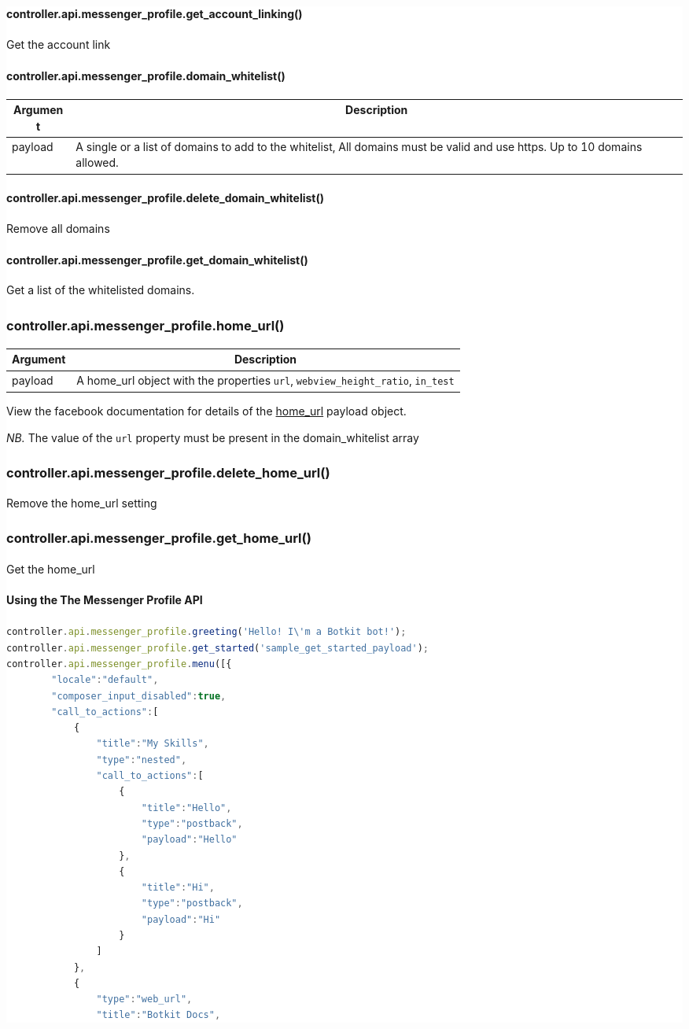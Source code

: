 #### controller.api.messenger_profile.get_account_linking()

Get the account link

#### controller.api.messenger_profile.domain_whitelist()
| Argument | Description
|---  |---
| payload | A single or a list of domains to add to the whitelist, All domains must be valid and use https. Up to 10 domains allowed.

#### controller.api.messenger_profile.delete_domain_whitelist()

Remove all domains

#### controller.api.messenger_profile.get_domain_whitelist()

Get a list of the whitelisted domains.

### controller.api.messenger_profile.home_url()
| Argument | Description
|---  |---
| payload | A home_url object with the properties `url`, `webview_height_ratio`, `in_test`

View the facebook documentation for details of the [home_url](https://developers.facebook.com/docs/messenger-platform/messenger-profile/home-url) payload object.

*NB.* The value of the `url` property must be present in the domain_whitelist array

### controller.api.messenger_profile.delete_home_url()

Remove the home_url setting

### controller.api.messenger_profile.get_home_url()

Get the home_url

#### Using the The Messenger Profile API

```js
controller.api.messenger_profile.greeting('Hello! I\'m a Botkit bot!');
controller.api.messenger_profile.get_started('sample_get_started_payload');
controller.api.messenger_profile.menu([{
        "locale":"default",
        "composer_input_disabled":true,
        "call_to_actions":[
            {
                "title":"My Skills",
                "type":"nested",
                "call_to_actions":[
                    {
                        "title":"Hello",
                        "type":"postback",
                        "payload":"Hello"
                    },
                    {
                        "title":"Hi",
                        "type":"postback",
                        "payload":"Hi"
                    }
                ]
            },
            {
                "type":"web_url",
                "title":"Botkit Docs",
```